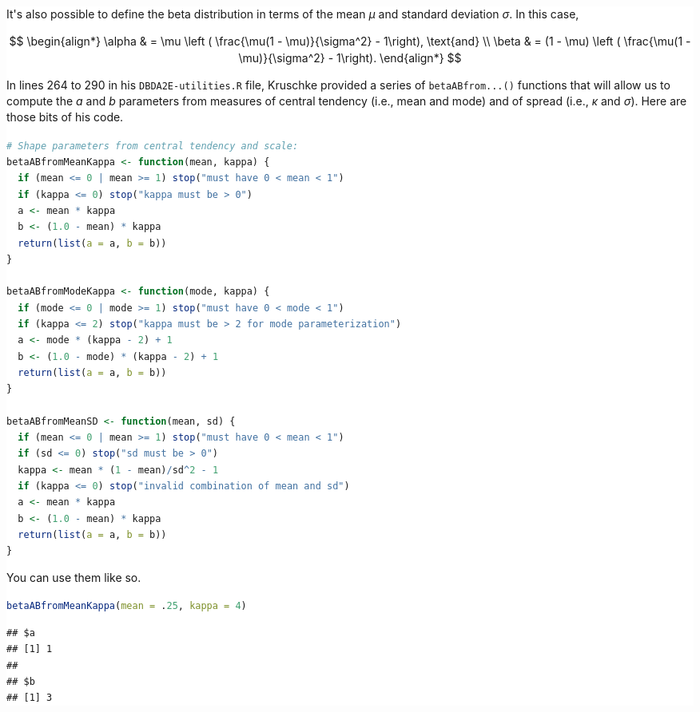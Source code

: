 It's also possible to define the beta distribution in terms of the mean $\mu$ and standard deviation $\sigma$. In this case,

$$
\begin{align*}
\alpha & = \mu \left ( \frac{\mu(1 - \mu)}{\sigma^2} - 1\right), \text{and} \\
\beta & = (1 - \mu) \left ( \frac{\mu(1 - \mu)}{\sigma^2} - 1\right).
\end{align*}
$$

In lines 264 to 290 in his `DBDA2E-utilities.R` file, Kruschke provided a series of `betaABfrom...()` functions that will allow us to compute the $a$ and $b$ parameters from measures of central tendency (i.e., mean and mode) and of spread (i.e., $\kappa$ and $\sigma$). Here are those bits of his code.


```r
# Shape parameters from central tendency and scale:
betaABfromMeanKappa <- function(mean, kappa) {
  if (mean <= 0 | mean >= 1) stop("must have 0 < mean < 1")
  if (kappa <= 0) stop("kappa must be > 0")
  a <- mean * kappa
  b <- (1.0 - mean) * kappa
  return(list(a = a, b = b))
}

betaABfromModeKappa <- function(mode, kappa) {
  if (mode <= 0 | mode >= 1) stop("must have 0 < mode < 1")
  if (kappa <= 2) stop("kappa must be > 2 for mode parameterization")
  a <- mode * (kappa - 2) + 1
  b <- (1.0 - mode) * (kappa - 2) + 1
  return(list(a = a, b = b))
}

betaABfromMeanSD <- function(mean, sd) {
  if (mean <= 0 | mean >= 1) stop("must have 0 < mean < 1")
  if (sd <= 0) stop("sd must be > 0")
  kappa <- mean * (1 - mean)/sd^2 - 1
  if (kappa <= 0) stop("invalid combination of mean and sd")
  a <- mean * kappa
  b <- (1.0 - mean) * kappa
  return(list(a = a, b = b))
}
```

You can use them like so.


```r
betaABfromMeanKappa(mean = .25, kappa = 4)
```

```
## $a
## [1] 1
## 
## $b
## [1] 3
```
